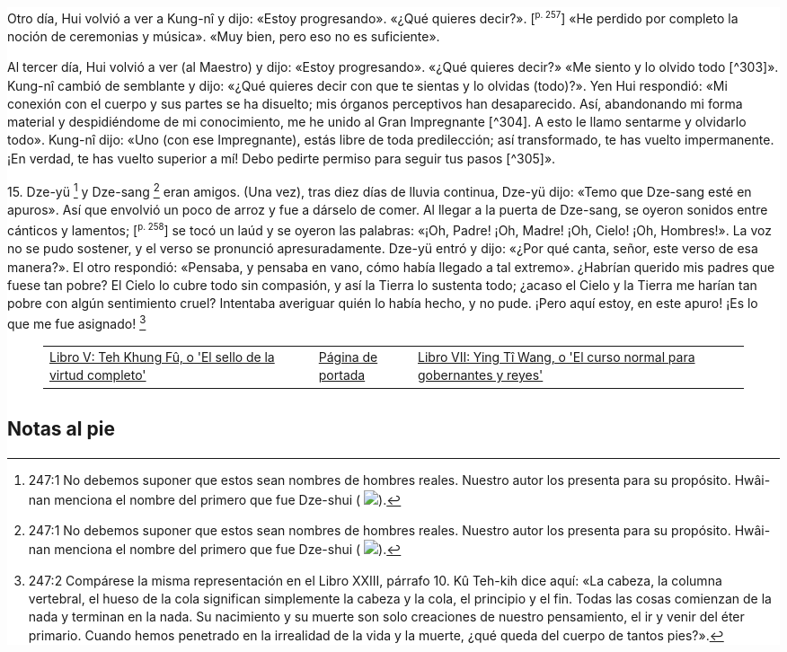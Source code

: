 Otro día, Hui volvió a ver a Kung-nî y dijo: «Estoy progresando». «¿Qué quieres decir?». <span id="p257">[<sup><small>p. 257</small></sup>]</span> «He perdido por completo la noción de ceremonias y música». «Muy bien, pero eso no es suficiente».

Al tercer día, Hui volvió a ver (al Maestro) y dijo: «Estoy progresando». «¿Qué quieres decir?» «Me siento y lo olvido todo [^303]». Kung-nî cambió de semblante y dijo: «¿Qué quieres decir con que te sientas y lo olvidas (todo)?». Yen Hui respondió: «Mi conexión con el cuerpo y sus partes se ha disuelto; mis órganos perceptivos han desaparecido. Así, abandonando mi forma material y despidiéndome de mi conocimiento, me he unido al Gran Impregnante [^304]. A esto le llamo sentarme y olvidarlo todo». Kung-nî dijo: «Uno (con ese Impregnante), estás libre de toda predilección; así transformado, te has vuelto impermanente. ¡En verdad, te has vuelto superior a mí! Debo pedirte permiso para seguir tus pasos [^305]».

15\. Dze-yü [^306] y Dze-sang [^306] eran amigos. (Una vez), tras diez días de lluvia continua, Dze-yü dijo: «Temo que Dze-sang esté en apuros». Así que envolvió un poco de arroz y fue a dárselo de comer. Al llegar a la puerta de Dze-sang, se oyeron sonidos entre cánticos y lamentos; <span id="p258">[<sup><small>p. 258</small></sup>]</span> se tocó un laúd y se oyeron las palabras: «¡Oh, Padre! ¡Oh, Madre! ¡Oh, Cielo! ¡Oh, Hombres!». La voz no se pudo sostener, y el verso se pronunció apresuradamente. Dze-yü entró y dijo: «¿Por qué canta, señor, este verso de esa manera?». El otro respondió: «Pensaba, y pensaba en vano, cómo había llegado a tal extremo». ¿Habrían querido mis padres que fuese tan pobre? El Cielo lo cubre todo sin compasión, y así la Tierra lo sustenta todo; ¿acaso el Cielo y la Tierra me harían tan pobre con algún sentimiento cruel? Intentaba averiguar quién lo había hecho, y no pude. ¡Pero aquí estoy, en este apuro! ¡Es lo que me fue asignado! [^307]



<figure class="table chapter-navigator">
  <table>
    <tbody>
      <tr>
        <td>
        <a href="/es/book/Taoism/Taoist_texts_vol_1/Kwang_dze_Book_5">
          <span class="mdi mdi-arrow-left-drop-circle"></span><span class="pl-2">Libro V: Teh Khung Fû, o ​​'El sello de la virtud completo'</span>
        </a>
        </td>
        <td>
        <a href="/es/book/Taoism/Taoist_texts_vol_1">
          <span class="mdi mdi-book-open-variant"></span><span class="pl-2">Página de portada</span>
        </a>
        </td>
        <td>
        <a href="/es/book/Taoism/Taoist_texts_vol_1/Kwang_dze_Book_7">
          <span class="pr-2">Libro VII: Ying Tî Wang, o 'El curso normal para gobernantes y reyes'</span><span class="mdi mdi-arrow-right-drop-circle"></span>
        </a>
        </td>
      </tr>
    </tbody>
  </table>
</figure>

## Notas al pie


[^253]: 236:1 Véase págs. 134-136.
[^255]: 236:2 Tanto 'Cielo' como 'Hombre' se utilizan aquí en el sentido taoísta, el significado que estos términos tienen comúnmente tanto en Lao como en Kwang.
[^256]: 236:3 Se dice que el miembro medio de esta oración es el resultado práctico de todo lo que se dice en el Libro; conduciendo al estudiante del Tâo a una sumisión incuestionable a las experiencias en su suerte, que están más allá de su comprensión, y acercándose casi a lo que entendemos por la virtud cristiana de la Fe.
[^257]: 236:4 Es decir, puede existir el conflicto, hasta el fin de la vida, entre la fe y los hechos, tan gráficamente expuesto en el Libro de Job, y compendiosamente descrito en el Salmo setenta y tres.
[^258]: 237:1 Aquí nos encontramos con el Hombre Verdadero, un Maestro del Tao. Es el mismo que el Hombre Perfecto, el Hombre Espiritual y el Hombre Sabio (véanse las págs. 127 y 128), y la designación a veces se intercambia en los cinco párrafos siguientes con «el Hombre Sabio». El Sr. Balfour dice aquí que este nombre «se usa en el sentido esotérico: “participando de la esencia de la divinidad”»; y, en consecuencia, lo traduce como «el hombre divino». Pero también podría traducir cualquiera de los otros tres nombres de la misma manera. El diccionario Shwo Wän define el nombre como ![](/image/book/Taoism/Taoist_texts_vol_1/23701.jpg), 'un recluso de la montaña, cuya forma corporal ha cambiado, y que asciende al cielo'; pero cuando se hizo este relato, el Taoísmo había entrado en una nueva fase, diferente de la que tenía en el tiempo de nuestro autor.
[^259]: 237:2 En esta descripción del «Hombre Verdadero», y en lo que sigue, hay elementos grotescos y exagerados (véase la nota sobre el título del primer Libro, pág. 127). Su característica más destacada fue su perfecta comprensión del Tao y su participación en él.
[^260]: 237:3 ![](/image/book/Taoism/Taoist_texts_vol_1/23702.jpg) tiene aquí el sentido de ![](/image/book/Taoism/Taoist_texts_vol_1/23703.jpg).
[^262]: 238:1 ¿No era este el estado de la no existencia? No podemos decir nada del pantaoísmo. Sea cual sea nuestra descripción, el Tao opera en la naturaleza, pero no es idéntico a ella.
[^263]: 238:2 ![](/image/book/Taoism/Taoist_texts_vol_1/23800.jpg) aparece en las ediciones comunes como ![](/image/book/Taoism/Taoist_texts_vol_1/23801.jpg), lo cual debió haberse incorporado al texto en una época muy temprana. «La mente olvidadiza», o «libre de todo pensamiento y propósito», aparece en toda la página 239 del Libro como una característica del Hombre Verdadero. No pocos críticos sostienen que era esto, y no el Tao del que es una cualidad, lo que Kwang-dze pretendía con el «Maestro» en el título.
[^264]: 239:1 Estas afirmaciones antitéticas son sorprendentes, pero son comunes tanto en Lâo-dze como en nuestro autor.
[^265]: 239:2 Los siete hombres mencionados aquí se presentan, supongo, como ejemplos de hombres buenos y dignos, pero aún inferiores al Hombre Verdadero. De Hû Pû-kieh, solo se nos dice que era un antiguo digno. Un relato de Wû Kwang dice que (p. 240) era de la época de Hwang-Tî, con orejas de siete pulgadas de largo; otro, que era de la época de Thang, de la dinastía Shang. Conocemos a Po-î y Shû-khî por las Analectas; y también al conde de Khî, cuyo nombre, según se dice, era Hsü-yü. No encuentro nada sobre Kî Thâ; su nombre en el texto de Ziâo Hung es ![](/image/book/Taoism/Taoist_texts_vol_1/24000.jpg) Shän-thû Tî pertenecía a la dinastía Yin, contemporáneo de Thang. Se ahogó en el río Ho. La mayoría de estos casos se mencionan en otros lugares.
[^266]: 241:1 Todo este párrafo se toma como ilustrativo de la libertad del hombre Verdadero respecto del pensamiento o propósito en su curso.
[^267]: 241:2 Véase nota 3 en el párrafo 1, pág. 236.
[^269]: 241:3 El amor se debe a los padres, y por eso estas personas deben amar el Cielo. Creo que en el texto hay una referencia inconsciente a la época más remota, antes de que las ideas de los primeros chinos divergieran hacia el teísmo y el taoísmo. No podemos traducir aquí el ![](/image/book/Taoism/Taoist_texts_vol_1/24100.jpg).
[^271]: 242:1 El gran y más honrado Maestro, el Tâo.
[^272]: 242:2 Esta frase contrasta el efecto restrictivo que el confucianismo tiene sobre la mente con la libertad que da la doctrina del Tao.
[^273]: 242:3 El Tao hace esto. Todo el párrafo amplía la perspectiva expuesta en la nota anterior.
[^274]: 242:4 El Tao no puede ser quitado. Está con su poseedor, es algo eterno.
[^275]: 243:1 Véase pág. 242, nota 4.
[^276]: 243:2 Adoptando la lectura de ![](/image/book/Taoism/Taoist_texts_vol_1/23400.jpg) para ![](/image/book/Taoism/Taoist_texts_vol_1/23401.jpg), proporcionada por Hwâi-nan dze.
[^277]: 243:3 Nuestro autor ha terminado con el «Hombre Verdadero» y ahora introduce el Tao mismo como tema. Compárense los predicados de «It» aquí con el Libro II, párrafo 2. Pero aquí se dicen otras cosas, quizás más elevadas.
[^278]: 243:4 Desde tiempos muy remotos, los hombres llegaron a creer en la existencia de sus espíritus después de la muerte y en la existencia de un Dios o Gobernante Supremo. Estos conceptos se debieron al Tao.
[^279]: 243:5 El éter primordial del cual se formaron todas las cosas mediante la interacción del Yin y el Yang. Esto era similar a la idea actual del protoplasma; pero mientras que el protoplasma reside en las partes inferiores de la tierra, se creía que el Thâi-kî se encontraba en las regiones superiores del espacio.
[^283]: 244:1 El Tâo es independiente tanto del espacio como del tiempo.
[^284]: 244:2 Un soberano prehistórico.
[^285]: 244:3 Un nombre para la constelación de la Osa Mayor.
[^286]: 244:4 Nombre del espíritu de las montañas Khwan-lun en el Tíbet, la tierra de las hadas de los escritores taoístas, muy similar en el taoísmo a lo que el monte Sumêru es en el budismo.
[^287]: 244:5 El espíritu que preside el Río Amarillo;—véase el Manual de Mayers, págs. 54, 55.
[^288]: 244:6 Aparece aquí como el espíritu del monte Thâi, la gran montaña oriental; lo encontramos en I, 5, pero simplemente como uno de los personajes ficticios de Kwang-dze.
[^289]: 244:7 Aparece antes en el Libro II; el primero de los 'Cinco Tîs' de Sze-mâ Khien; sin duda un soberano muy temprano, a quien se le atribuyen muchos descubrimientos e invenciones importantes; es colocado por muchos a la cabeza del Taoísmo mismo.
[^290]: 244:8 El segundo de los Cinco Tîs; nieto de Hwang-Tî. No sé qué decir de su Palacio Oscuro.
[^291]: 245:1 El Espíritu de las regiones del Norte, con cara de hombre y cuerpo de pájaro, etc.
[^292]: 245:2 Una reina de los genios en el monte Khwän-lun. Véase el Manual de Mayers, págs. 178 y 179.
[^293]: 245:3 Phäng Zû ya se nos presentó en el Libro I. Shun se refiere a «el Señor de Yü». Los cinco jefes; véase Mencio, VI, ii, 7.
[^295]: 245:4 Véase el Shû, IV, viii; pero, por supuesto, no tenemos allí nada acerca de la Vía Láctea y las estrellas.—Este pasaje ciertamente disminuye nuestra confianza en las declaraciones de Kwang-dze.
[^296]: 245:5 Quizás lo mismo que Nan-po Dze-khî en Bk. IV, párrafo 7.
[^297]: 245:6 Debió ser un gran taoísta. No se puede decir más de él o ella.
[^298]: 245:7 Sólo mencionado aquí.
[^299]: 246:1 Así se explica el ![](/image/book/Taoism/Taoist_texts_vol_1/24600.jpg).
[^300]: 246:2 De pie, solo, como si estuviera cara a cara con el Tâo.
[^301]: 246:3 En medio de todos los cambios, en la vida y en la muerte, el poseedor del Tâo, tiene paz.
[^302]: 246:4 Significa escritos; literalmente, «el hijo del pigmento auxiliar». pág. 247 No debemos suponer que con este y los demás nombres que siguen se aluda a individuos. Kwang-dze parece haber querido dar, a su manera, una idea de la génesis de la idea del Tao a partir de las primeras especulaciones sobre el origen de las cosas.
[^306]: 247:1 No debemos suponer que estos sean nombres de hombres reales. Nuestro autor los presenta para su propósito. Hwâi-nan menciona el nombre del primero que fue Dze-shui ( ![](/image/book/Taoism/Taoist_texts_vol_1/24700.jpg)).
[^307]: 247:2 Compárese la misma representación en el Libro XXIII, párrafo 10. Kû Teh-kih dice aquí: «La cabeza, la columna vertebral, el hueso de la cola significan simplemente la cabeza y la cola, el principio y el fin. Todas las cosas comienzan de la nada y terminan en la nada. Su nacimiento y su muerte son solo creaciones de nuestro pensamiento, el ir y venir del éter primario. Cuando hemos penetrado en la irrealidad de la vida y la muerte, ¿qué queda del cuerpo de tantos pies?».
[^308]: 247:3 El 'Creador' o 'Hacedor' ( ![](/image/book/Taoism/Taoist_texts_vol_1/24701.jpg)) es el Tâo.
[^309]: 248:1 Compare esta descripción de la deformidad de Dze-yü con la del pobre Shû, en IV, 8.
[^310]: 248:2 Tal es la sumisión a la propia suerte que produce la enseñanza del Taoísmo.
[^311]: 248:3 Compárese la misma fraseología en III, párrafo 4, cerca del final. Al corregir la traducción errónea del texto por parte del Sr. Balfour, el propio Sr. Giles comete un error de traducción al no observar que la pág. 249 es pasivo, teniendo como sujeto el ![](/image/book/Taoism/Taoist_texts_vol_1/24900.jpg) que lo precede (observe la fuerza del ![](/image/book/Taoism/Taoist_texts_vol_1/24901.jpg) que sigue al ![](/image/book/Taoism/Taoist_texts_vol_1/24902.jpg) en las mejores ediciones), y no activo, o que gobierna el ![](/image/book/Taoism/Taoist_texts_vol_1/24900.jpg) que sigue.
[^312]: 249:1 Compárese el relato de la escena de la muerte de Lâo-dze, en III, párrafo 4.
[^313]: 249:2 Aquí entra la creencia en la transformación.
[^314]: 249:3 Nombre de una famosa espada, hecha para Ho-lü, rey de Wû (514-494 a. C.). Véase el relato de su forja en ![](/image/book/Taoism/Taoist_texts_vol_1/25000.jpg), cap. 74. Su mención parece indicar que Dze-lâi y los otros tres hombres eran de la época de Confucio.
[^317]: 250:1 Estos tres hombres eran, sin duda, de la época de Confucio, y algunos los identificarían con el Dze-sang Po-dze de Ana. VI, i, Mäng Kih-fan de VI, 13, y el Lâo de IX, vi, 4. Esto es muy improbable. Eran taoístas.
[^318]: 250:2 O, 'sin fin'.
[^319]: 250:3 O, 'Pasó un tiempo en silencio, y.'
[^320]: 251:1 De acuerdo con la práctica antigua y moderna de China de invocar a los muertos. Pero estos lo hacían con una canción al son del laúd.
[^321]: 251:2 O bien, 'no regulan sus acciones (de la manera habitual).'
[^322]: 252:1 La idea de que el cuerpo está compuesto de los elementos de tierra, viento o aire, fuego y agua.
[^323]: 252:2 Una extraña descripción de sí mismo por parte del sabio. Literalmente, «Soy (una de) las personas asesinadas y expuestas a la vista pública por el Cielo», refiriéndose, quizás, a la descripción de un hombre vivo como «suspendido por una cuerda de Dios». Confucio se conformó con aceptar su vida y la empleó en seguir el camino del deber, según su concepción de este, sin aspirar al método trascendental de los taoístas. No puedo atribuirle otro significado ni mejor a la expresión.
[^324]: 253:1 Engañado por el texto de Hsüang Ying, el Sr. Balfour aquí lee ![](/image/book/Taoism/Taoist_texts_vol_1/25300.jpg) en lugar de ![](/image/book/Taoism/Taoist_texts_vol_1/25301.jpg).
[^325]: 253:2 Aquí, sin embargo, hace una comparación acertada con el lenguaje de Cristo en Mateo 7:28. ¡Kwang-dze parece hacer que Confucio elogie el sistema del taoísmo como mejor que el suyo!
[^326]: 253:3 Debe haber sido miembro de la familia Ming o Ming-sun de Lû, una rama a la que pertenecía Mencio.
[^327]: 254:1 El pueblo daba tanta importancia a los ritos de duelo que Mäng-sun sintió la necesidad de aparentar observarlos. Esto parece indicar que el taoísmo surgió después de las ideas chinas anteriores.
[^328]: 254:2 Adopto aquí, con muchos de los críticos, la lectura de ![](/image/book/Taoism/Taoist_texts_vol_1/25400.jpg) en lugar de la más común ![](/image/book/Taoism/Taoist_texts_vol_1/25401.jpg).
[^329]: 254:3 Esto para mí es muy oscuro.
[^330]: 254:4 ¿Son posibles tales sueños? Véase lo que dije en II, párrafo 9.
[^331]: 255:1 Esto también es oscuro; pero nuevamente se hace que Confucio alabe el sistema taoísta.
[^332]: 255:2 Lî Î dice que Î-_r_ fue un erudito digno; pero Î-_r_ es un antiguo nombre para la golondrina, y existe una leyenda sobre un ser con este nombre que se le apareció al rey Mia y luego huyó volando convertido en golondrina; véase el Tesauro Khang-hsî en ![](/image/book/Taoism/Taoist_texts_vol_1/25500.jpg). El personaje es completamente fabuloso.
[^333]: 255:3 Te desmembró o te desfiguró.
[^335]: 256:1 Nombres de las partes, de las cuales no sabemos nada. Se da a entender, debemos suponer, que sufrieron, como se dice, por su propia inadvertencia.
[^336]: 256:2 Debemos suponer que así lo habían hecho.
[^337]: 257:1 'Me siento y olvido'; generalmente complementado de esta manera ( ![](/image/book/Taoism/Taoist_texts_vol_1/25700.jpg)). Hui procede a exponer el significado que él mismo le atribuía a la frase.
[^338]: 257:2 Otra denominación, creo, del Tâo. El ![](/image/book/Taoism/Taoist_texts_vol_1/25701.jpg) también se explica como significando, 'el gran vacío en el que no hay obstrucción ( ![](/image/book/Taoism/Taoist_texts_vol_1/25702.jpg)).
[^339]: 257:3 He aquí otro testimonio, aportado por nuestro autor, del aprecio de Confucio por el taoísmo, al que el sabio, sin duda, habría tomado excepción.
[^341]: 257:4 Dos de los hombres en los párrafos 9 y 10.
[^342]: 258:1 Aquí está la cuestión más elevada del Taoísmo: la sumisión incondicional a lo que está más allá de nuestro conocimiento y control.